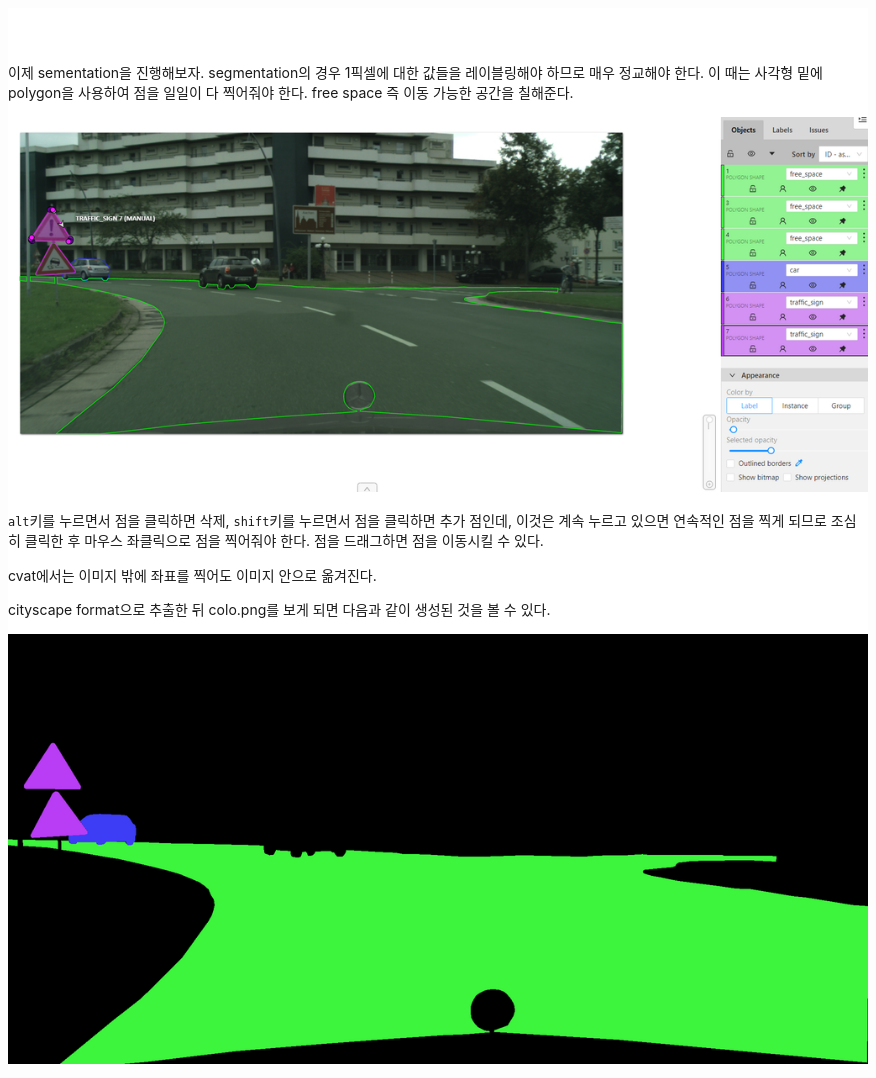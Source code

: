 <br>

<br>

이제 sementation을 진행해보자. segmentation의 경우 1픽셀에 대한 값들을 레이블링해야 하므로 매우 정교해야 한다. 이 때는 사각형 밑에 polygon을 사용하여 점을 일일이 다 찍어줘야 한다. free space 즉 이동 가능한 공간을 칠해준다.

<img src="/assets/img/dev/week12/day3/segment.png">

`alt`키를 누르면서 점을 클릭하면 삭제, `shift`키를 누르면서 점을 클릭하면 추가 점인데, 이것은 계속 누르고 있으면 연속적인 점을 찍게 되므로 조심히 클릭한 후 마우스 좌클릭으로 점을 찍어줘야 한다. 점을 드래그하면 점을 이동시킬 수 있다.

cvat에서는 이미지 밖에 좌표를 찍어도 이미지 안으로 옮겨진다.

cityscape format으로 추출한 뒤 colo.png를 보게 되면 다음과 같이 생성된 것을 볼 수 있다.

<img src="/assets/img/dev/week12/day3/color.png">
